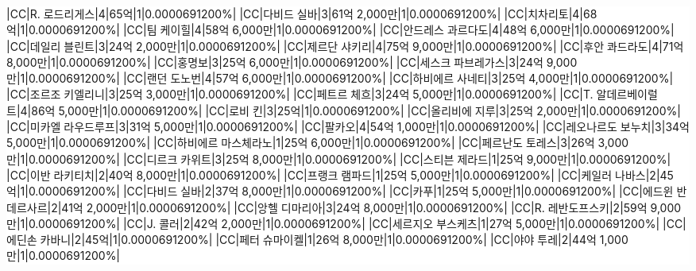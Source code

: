 |CC|R. 로드리게스|4|65억|1|0.0000691200%|
|CC|다비드 실바|3|61억 2,000만|1|0.0000691200%|
|CC|치차리토|4|68억|1|0.0000691200%|
|CC|팀 케이힐|4|58억 6,000만|1|0.0000691200%|
|CC|안드레스 과르다도|4|48억 6,000만|1|0.0000691200%|
|CC|데일리 블린트|3|24억 2,000만|1|0.0000691200%|
|CC|제르단 샤키리|4|75억 9,000만|1|0.0000691200%|
|CC|후안 콰드라도|4|71억 8,000만|1|0.0000691200%|
|CC|홍명보|3|25억 6,000만|1|0.0000691200%|
|CC|세스크 파브레가스|3|24억 9,000만|1|0.0000691200%|
|CC|랜던 도노번|4|57억 6,000만|1|0.0000691200%|
|CC|하비에르 사네티|3|25억 4,000만|1|0.0000691200%|
|CC|조르조 키엘리니|3|25억 3,000만|1|0.0000691200%|
|CC|페트르 체흐|3|24억 5,000만|1|0.0000691200%|
|CC|T. 알데르베이럴트|4|86억 5,000만|1|0.0000691200%|
|CC|로비 킨|3|25억|1|0.0000691200%|
|CC|올리비에 지루|3|25억 2,000만|1|0.0000691200%|
|CC|미카엘 라우드루프|3|31억 5,000만|1|0.0000691200%|
|CC|팔카오|4|54억 1,000만|1|0.0000691200%|
|CC|레오나르도 보누치|3|34억 5,000만|1|0.0000691200%|
|CC|하비에르 마스체라노|1|25억 6,000만|1|0.0000691200%|
|CC|페르난도 토레스|3|26억 3,000만|1|0.0000691200%|
|CC|디르크 카위트|3|25억 8,000만|1|0.0000691200%|
|CC|스티븐 제라드|1|25억 9,000만|1|0.0000691200%|
|CC|이반 라키티치|2|40억 8,000만|1|0.0000691200%|
|CC|프랭크 램파드|1|25억 5,000만|1|0.0000691200%|
|CC|케일러 나바스|2|45억|1|0.0000691200%|
|CC|다비드 실바|2|37억 8,000만|1|0.0000691200%|
|CC|카푸|1|25억 5,000만|1|0.0000691200%|
|CC|에드윈 반데르사르|2|41억 2,000만|1|0.0000691200%|
|CC|앙헬 디마리아|3|24억 8,000만|1|0.0000691200%|
|CC|R. 레반도프스키|2|59억 9,000만|1|0.0000691200%|
|CC|J. 콜러|2|42억 2,000만|1|0.0000691200%|
|CC|세르지오 부스케츠|1|27억 5,000만|1|0.0000691200%|
|CC|에딘손 카바니|2|45억|1|0.0000691200%|
|CC|페터 슈마이켈|1|26억 8,000만|1|0.0000691200%|
|CC|야야 투레|2|44억 1,000만|1|0.0000691200%|